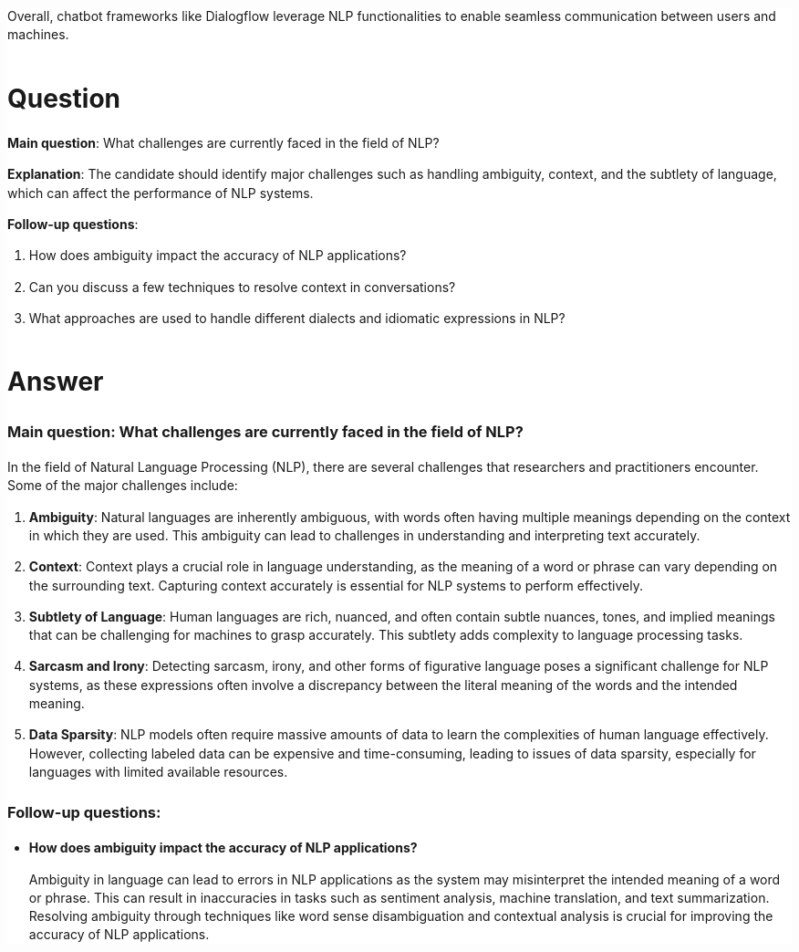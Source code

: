 Overall, chatbot frameworks like Dialogflow leverage NLP functionalities to enable seamless communication between users and machines.

# Question
**Main question**: What challenges are currently faced in the field of NLP?

**Explanation**: The candidate should identify major challenges such as handling ambiguity, context, and the subtlety of language, which can affect the performance of NLP systems.

**Follow-up questions**:

1. How does ambiguity impact the accuracy of NLP applications?

2. Can you discuss a few techniques to resolve context in conversations?

3. What approaches are used to handle different dialects and idiomatic expressions in NLP?





# Answer
### Main question: What challenges are currently faced in the field of NLP?

In the field of Natural Language Processing (NLP), there are several challenges that researchers and practitioners encounter. Some of the major challenges include:

1. **Ambiguity**: Natural languages are inherently ambiguous, with words often having multiple meanings depending on the context in which they are used. This ambiguity can lead to challenges in understanding and interpreting text accurately.

2. **Context**: Context plays a crucial role in language understanding, as the meaning of a word or phrase can vary depending on the surrounding text. Capturing context accurately is essential for NLP systems to perform effectively.

3. **Subtlety of Language**: Human languages are rich, nuanced, and often contain subtle nuances, tones, and implied meanings that can be challenging for machines to grasp accurately. This subtlety adds complexity to language processing tasks.

4. **Sarcasm and Irony**: Detecting sarcasm, irony, and other forms of figurative language poses a significant challenge for NLP systems, as these expressions often involve a discrepancy between the literal meaning of the words and the intended meaning.

5. **Data Sparsity**: NLP models often require massive amounts of data to learn the complexities of human language effectively. However, collecting labeled data can be expensive and time-consuming, leading to issues of data sparsity, especially for languages with limited available resources.

### Follow-up questions:

- **How does ambiguity impact the accuracy of NLP applications?**
  
  Ambiguity in language can lead to errors in NLP applications as the system may misinterpret the intended meaning of a word or phrase. This can result in inaccuracies in tasks such as sentiment analysis, machine translation, and text summarization. Resolving ambiguity through techniques like word sense disambiguation and contextual analysis is crucial for improving the accuracy of NLP applications.

